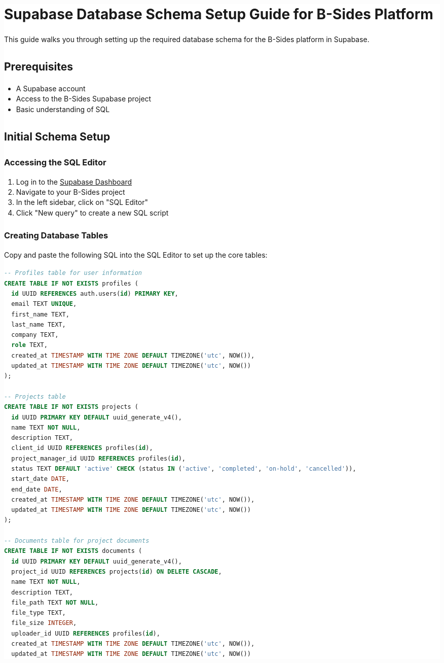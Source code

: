 # Supabase Database Schema Setup Guide for B-Sides Platform

This guide walks you through setting up the required database schema for the B-Sides platform in Supabase.

## Prerequisites

- A Supabase account
- Access to the B-Sides Supabase project
- Basic understanding of SQL

## Initial Schema Setup

### Accessing the SQL Editor

1. Log in to the [Supabase Dashboard](https://app.supabase.com)
2. Navigate to your B-Sides project
3. In the left sidebar, click on "SQL Editor"
4. Click "New query" to create a new SQL script

### Creating Database Tables

Copy and paste the following SQL into the SQL Editor to set up the core tables:

```sql
-- Profiles table for user information
CREATE TABLE IF NOT EXISTS profiles (
  id UUID REFERENCES auth.users(id) PRIMARY KEY,
  email TEXT UNIQUE,
  first_name TEXT,
  last_name TEXT,
  company TEXT,
  role TEXT,
  created_at TIMESTAMP WITH TIME ZONE DEFAULT TIMEZONE('utc', NOW()),
  updated_at TIMESTAMP WITH TIME ZONE DEFAULT TIMEZONE('utc', NOW())
);

-- Projects table
CREATE TABLE IF NOT EXISTS projects (
  id UUID PRIMARY KEY DEFAULT uuid_generate_v4(),
  name TEXT NOT NULL,
  description TEXT,
  client_id UUID REFERENCES profiles(id),
  project_manager_id UUID REFERENCES profiles(id),
  status TEXT DEFAULT 'active' CHECK (status IN ('active', 'completed', 'on-hold', 'cancelled')),
  start_date DATE,
  end_date DATE,
  created_at TIMESTAMP WITH TIME ZONE DEFAULT TIMEZONE('utc', NOW()),
  updated_at TIMESTAMP WITH TIME ZONE DEFAULT TIMEZONE('utc', NOW())
);

-- Documents table for project documents
CREATE TABLE IF NOT EXISTS documents (
  id UUID PRIMARY KEY DEFAULT uuid_generate_v4(),
  project_id UUID REFERENCES projects(id) ON DELETE CASCADE,
  name TEXT NOT NULL,
  description TEXT,
  file_path TEXT NOT NULL,
  file_type TEXT,
  file_size INTEGER,
  uploader_id UUID REFERENCES profiles(id),
  created_at TIMESTAMP WITH TIME ZONE DEFAULT TIMEZONE('utc', NOW()),
  updated_at TIMESTAMP WITH TIME ZONE DEFAULT TIMEZONE('utc', NOW())
```